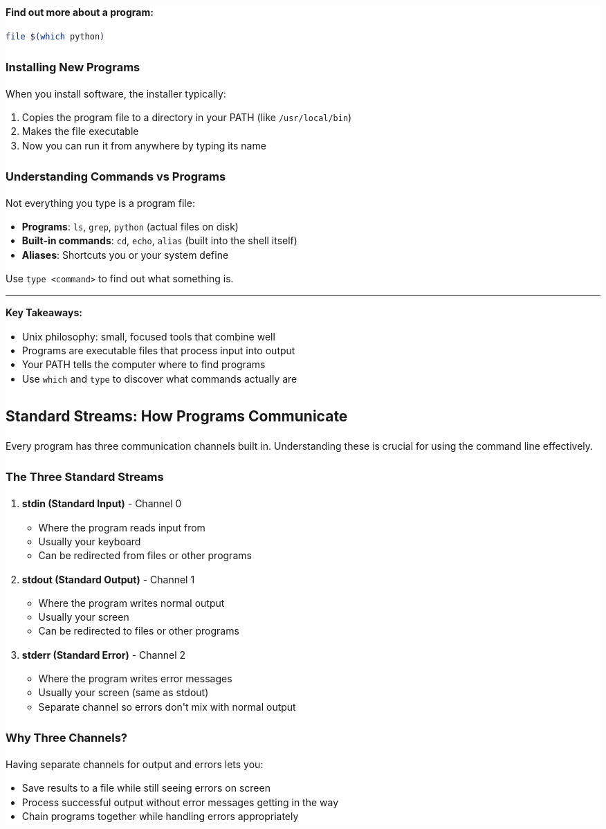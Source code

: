 **Find out more about a program:**
```bash
file $(which python)
```

### Installing New Programs

When you install software, the installer typically:
1. Copies the program file to a directory in your PATH (like `/usr/local/bin`)
2. Makes the file executable
3. Now you can run it from anywhere by typing its name

### Understanding Commands vs Programs

Not everything you type is a program file:
- **Programs**: `ls`, `grep`, `python` (actual files on disk)
- **Built-in commands**: `cd`, `echo`, `alias` (built into the shell itself)
- **Aliases**: Shortcuts you or your system define

Use `type <command>` to find out what something is.

---

**Key Takeaways:**
- Unix philosophy: small, focused tools that combine well
- Programs are executable files that process input into output
- Your PATH tells the computer where to find programs
- Use `which` and `type` to discover what commands actually are

## Standard Streams: How Programs Communicate

Every program has three communication channels built in. Understanding these is crucial for using the command line effectively.

### The Three Standard Streams

1. **stdin (Standard Input)** - Channel 0
   - Where the program reads input from
   - Usually your keyboard
   - Can be redirected from files or other programs

2. **stdout (Standard Output)** - Channel 1
   - Where the program writes normal output
   - Usually your screen
   - Can be redirected to files or other programs

3. **stderr (Standard Error)** - Channel 2
   - Where the program writes error messages
   - Usually your screen (same as stdout)
   - Separate channel so errors don't mix with normal output

### Why Three Channels?

Having separate channels for output and errors lets you:
- Save results to a file while still seeing errors on screen
- Process successful output without error messages getting in the way
- Chain programs together while handling errors appropriately
